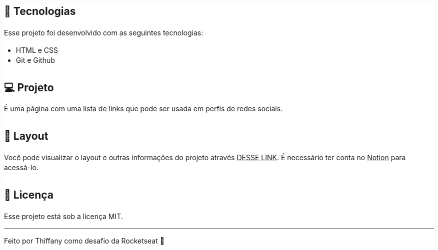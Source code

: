 ## 🚀 Tecnologias

Esse projeto foi desenvolvido com as seguintes tecnologias:

- HTML e CSS
- Git e Github

## 💻 Projeto

É uma página com uma lista de links que pode ser usada em perfis de redes sociais.

## 🔖 Layout

Você pode visualizar o layout e outras informações do projeto através [DESSE LINK](https://efficient-sloth-d85.notion.site/Desafio-Social-Tree-a4008e467a3248c4b05c97cf78aea44f#8e29701d16514d29b49558efbc1752c0). É necessário ter conta no [Notion](https://www.notion.so/login) para acessá-lo.

## :memo: Licença

Esse projeto está sob a licença MIT.

---

Feito por Thiffany como desafio da Rocketseat 🥦
